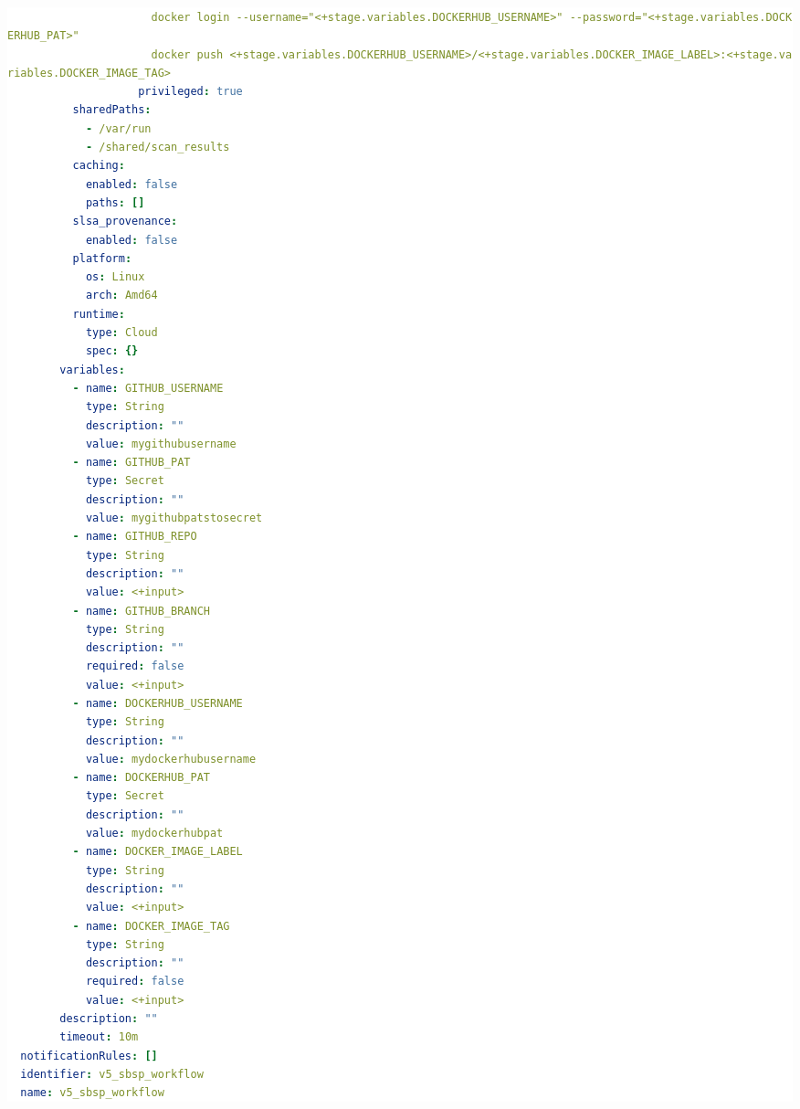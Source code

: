 ```yaml
                      docker login --username="<+stage.variables.DOCKERHUB_USERNAME>" --password="<+stage.variables.DOCKERHUB_PAT>" 
                      docker push <+stage.variables.DOCKERHUB_USERNAME>/<+stage.variables.DOCKER_IMAGE_LABEL>:<+stage.variables.DOCKER_IMAGE_TAG>
                    privileged: true
          sharedPaths:
            - /var/run
            - /shared/scan_results
          caching:
            enabled: false
            paths: []
          slsa_provenance:
            enabled: false
          platform:
            os: Linux
            arch: Amd64
          runtime:
            type: Cloud
            spec: {}
        variables:
          - name: GITHUB_USERNAME
            type: String
            description: ""
            value: mygithubusername
          - name: GITHUB_PAT
            type: Secret
            description: ""
            value: mygithubpatstosecret
          - name: GITHUB_REPO
            type: String
            description: ""
            value: <+input>
          - name: GITHUB_BRANCH
            type: String
            description: ""
            required: false
            value: <+input>
          - name: DOCKERHUB_USERNAME
            type: String
            description: ""
            value: mydockerhubusername
          - name: DOCKERHUB_PAT
            type: Secret
            description: ""
            value: mydockerhubpat
          - name: DOCKER_IMAGE_LABEL
            type: String
            description: ""
            value: <+input>
          - name: DOCKER_IMAGE_TAG
            type: String
            description: ""
            required: false
            value: <+input>
        description: ""
        timeout: 10m
  notificationRules: []
  identifier: v5_sbsp_workflow
  name: v5_sbsp_workflow
```
